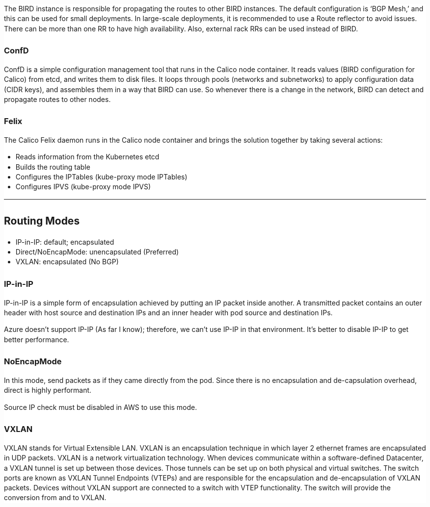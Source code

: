 The BIRD instance is responsible for propagating the routes to other BIRD instances. The default configuration is ‘BGP Mesh,’ and this can be used for small deployments. In large-scale deployments, it is recommended to use a Route reflector to avoid issues. There can be more than one RR to have high availability. Also, external rack RRs can be used instead of BIRD.

### ConfD

ConfD is a simple configuration management tool that runs in the Calico node container. It reads values (BIRD configuration for Calico) from etcd, and writes them to disk files. It loops through pools (networks and subnetworks) to apply configuration data (CIDR keys), and assembles them in a way that BIRD can use. So whenever there is a change in the network, BIRD can detect and propagate routes to other nodes.

### Felix

The Calico Felix daemon runs in the Calico node container and brings the solution together by taking several actions:

- Reads information from the Kubernetes etcd
- Builds the routing table
- Configures the IPTables (kube-proxy mode IPTables)
- Configures IPVS (kube-proxy mode IPVS)

---

## Routing Modes

- IP-in-IP: default; encapsulated
- Direct/NoEncapMode: unencapsulated (Preferred)
- VXLAN: encapsulated (No BGP)

### IP-in-IP

IP-in-IP is a simple form of encapsulation achieved by putting an IP packet inside another. A transmitted packet contains an outer header with host source and destination IPs and an inner header with pod source and destination IPs.

Azure doesn’t support IP-IP (As far I know); therefore, we can’t use IP-IP in that environment. It’s better to disable IP-IP to get better performance.

### NoEncapMode

In this mode, send packets as if they came directly from the pod. Since there is no encapsulation and de-capsulation overhead, direct is highly performant.

Source IP check must be disabled in AWS to use this mode.

### VXLAN

VXLAN stands for Virtual Extensible LAN. VXLAN is an encapsulation technique in which layer 2 ethernet frames are encapsulated in UDP packets. VXLAN is a network virtualization technology. When devices communicate within a software-defined Datacenter, a VXLAN tunnel is set up between those devices. Those tunnels can be set up on both physical and virtual switches. The switch ports are known as VXLAN Tunnel Endpoints (VTEPs) and are responsible for the encapsulation and de-encapsulation of VXLAN packets. Devices without VXLAN support are connected to a switch with VTEP functionality. The switch will provide the conversion from and to VXLAN.
